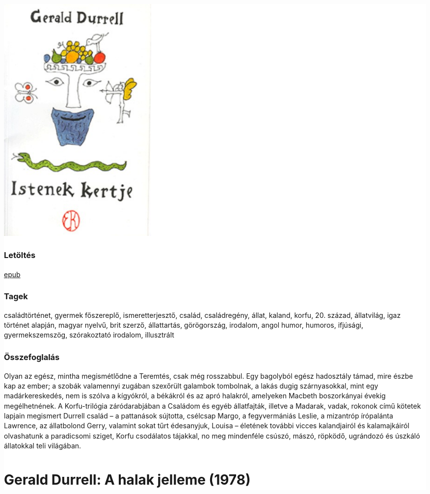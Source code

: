 <img src="https://github.com/BercziSandor/calibre_lib/raw/main/Gerald%20Durrell/Istenek%20kertje%20%28868%29/cover.jpg" alt="cover" width="300"/>

### Letöltés
[epub](https://github.com/BercziSandor/calibre_lib/raw/main/Gerald%20Durrell/Istenek%20kertje%20%28868%29/Istenek%20kertje%20-%20Gerald%20Durrell.epub)

### Tagek
családtörténet, gyermek főszereplő, ismeretterjesztő, család, családregény, állat, kaland, korfu, 20. század, állatvilág, igaz történet alapján, magyar nyelvű, brit szerző, állattartás, görögország, irodalom, angol humor, humoros, ifjúsági, gyermekszemszög, szórakoztató irodalom, illusztrált

### Összefoglalás
Olyan az egész, mintha megismétlődne a Teremtés, csak még rosszabbul. Egy bagolyból egész hadosztály támad, mire észbe kap az ember; a szobák valamennyi zugában szexőrült galambok tombolnak, a lakás dugig szárnyasokkal, mint egy madárkereskedés, nem is szólva a kígyókról, a békákról és az apró halakról, amelyeken Macbeth boszorkányai évekig megélhetnének.
A Korfu-trilógia záródarabjában a Családom és egyéb állatfajták, illetve a Madarak, vadak, rokonok című kötetek lapjain megismert Durrell család – a pattanások sújtotta, csélcsap Margo, a fegyvermániás Leslie, a mizantróp írópalánta Lawrence, az állatbolond Gerry, valamint sokat tűrt édesanyjuk, Louisa – életének további vicces kalandjairól és kalamajkáiról olvashatunk a paradicsomi sziget, Korfu csodálatos tájakkal, no meg mindenféle csúszó, mászó, röpködő, ugrándozó és úszkáló állatokkal teli világában.


# <a name="id_879">Gerald Durrell: A halak jelleme (1978)</a>